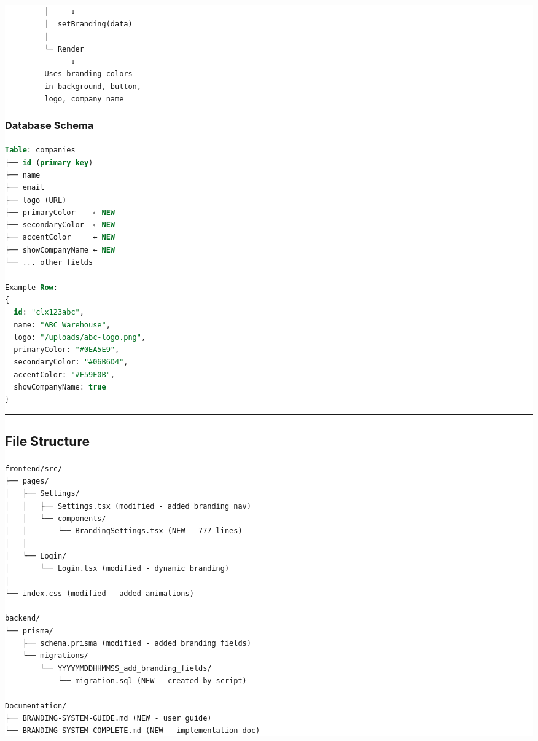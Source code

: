 ```
         │     ↓
         │  setBranding(data)
         │
         └─ Render
               ↓
         Uses branding colors
         in background, button,
         logo, company name
```

### Database Schema
```sql
Table: companies
├── id (primary key)
├── name
├── email
├── logo (URL)
├── primaryColor    ← NEW
├── secondaryColor  ← NEW
├── accentColor     ← NEW
├── showCompanyName ← NEW
└── ... other fields

Example Row:
{
  id: "clx123abc",
  name: "ABC Warehouse",
  logo: "/uploads/abc-logo.png",
  primaryColor: "#0EA5E9",
  secondaryColor: "#06B6D4",
  accentColor: "#F59E0B",
  showCompanyName: true
}
```

---

## File Structure

```
frontend/src/
├── pages/
│   ├── Settings/
│   │   ├── Settings.tsx (modified - added branding nav)
│   │   └── components/
│   │       └── BrandingSettings.tsx (NEW - 777 lines)
│   │
│   └── Login/
│       └── Login.tsx (modified - dynamic branding)
│
└── index.css (modified - added animations)

backend/
└── prisma/
    ├── schema.prisma (modified - added branding fields)
    └── migrations/
        └── YYYYMMDDHHMMSS_add_branding_fields/
            └── migration.sql (NEW - created by script)

Documentation/
├── BRANDING-SYSTEM-GUIDE.md (NEW - user guide)
└── BRANDING-SYSTEM-COMPLETE.md (NEW - implementation doc)

```